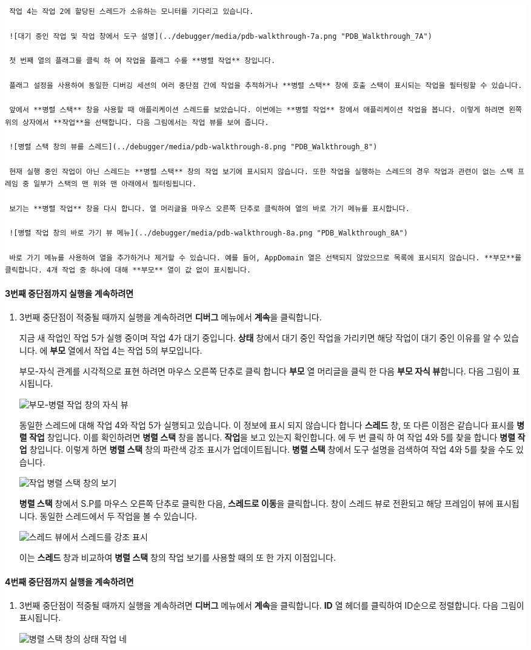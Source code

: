      작업 4는 작업 2에 할당된 스레드가 소유하는 모니터를 기다리고 있습니다.  
  
     ![대기 중인 작업 및 작업 창에서 도구 설명](../debugger/media/pdb-walkthrough-7a.png "PDB_Walkthrough_7A")  
  
     첫 번째 열의 플래그를 클릭 하 여 작업을 플래그 수를 **병렬 작업** 창입니다.  
  
     플래그 설정을 사용하여 동일한 디버깅 세션의 여러 중단점 간에 작업을 추적하거나 **병렬 스택** 창에 호출 스택이 표시되는 작업을 필터링할 수 있습니다.  
  
     앞에서 **병렬 스택** 창을 사용할 때 애플리케이션 스레드를 보았습니다. 이번에는 **병렬 작업** 창에서 애플리케이션 작업을 봅니다. 이렇게 하려면 왼쪽 위의 상자에서 **작업**을 선택합니다. 다음 그림에서는 작업 뷰를 보여 줍니다.  
  
     ![병렬 스택 창의 뷰를 스레드](../debugger/media/pdb-walkthrough-8.png "PDB_Walkthrough_8")  
  
     현재 실행 중인 작업이 아닌 스레드는 **병렬 스택** 창의 작업 보기에 표시되지 않습니다. 또한 작업을 실행하는 스레드의 경우 작업과 관련이 없는 스택 프레임 중 일부가 스택의 맨 위와 맨 아래에서 필터링됩니다.  
  
     보기는 **병렬 작업** 창을 다시 합니다. 열 머리글을 마우스 오른쪽 단추로 클릭하여 열의 바로 가기 메뉴를 표시합니다.  
  
     ![병렬 작업 창의 바로 가기 뷰 메뉴](../debugger/media/pdb-walkthrough-8a.png "PDB_Walkthrough_8A")  
  
     바로 가기 메뉴를 사용하여 열을 추가하거나 제거할 수 있습니다. 예를 들어, AppDomain 열은 선택되지 않았으므로 목록에 표시되지 않습니다. **부모**를 클릭합니다. 4개 작업 중 하나에 대해 **부모** 열이 값 없이 표시됩니다.  
  
#### <a name="to-resume-execution-until-the-third-breakpoint"></a>3번째 중단점까지 실행을 계속하려면  
  
1. 3번째 중단점이 적중될 때까지 실행을 계속하려면 **디버그** 메뉴에서 **계속**을 클릭합니다.  
  
     지금 새 작업인 작업 5가 실행 중이며 작업 4가 대기 중입니다. **상태** 창에서 대기 중인 작업을 가리키면 해당 작업이 대기 중인 이유를 알 수 있습니다. 에 **부모** 열에서 작업 4는 작업 5의 부모입니다.  
  
     부모-자식 관계를 시각적으로 표현 하려면 마우스 오른쪽 단추로 클릭 합니다 **부모** 열 머리글을 클릭 한 다음 **부모 자식 뷰**합니다. 다음 그림이 표시됩니다.  
  
     ![부모&#45;병렬 작업 창의 자식 뷰](../debugger/media/pdb-walkthrough-9.png "PDB_Walkthrough_9")  
  
     동일한 스레드에 대해 작업 4와 작업 5가 실행되고 있습니다. 이 정보에 표시 되지 않습니다 합니다 **스레드** 창, 또 다른 이점은 같습니다 표시를 **병렬 작업** 창입니다. 이를 확인하려면 **병렬 스택** 창을 봅니다. **작업**을 보고 있는지 확인합니다. 에 두 번 클릭 하 여 작업 4와 5를 찾을 합니다 **병렬 작업** 창입니다. 이렇게 하면 **병렬 스택** 창의 파란색 강조 표시가 업데이트됩니다. **병렬 스택** 창에서 도구 설명을 검색하여 작업 4와 5를 찾을 수도 있습니다.  
  
     ![작업 병렬 스택 창의 보기](../debugger/media/pdb-walkthrough-9a.png "PDB_Walkthrough_9A")  
  
     **병렬 스택** 창에서 S.P를 마우스 오른쪽 단추로 클릭한 다음, **스레드로 이동**을 클릭합니다. 창이 스레드 뷰로 전환되고 해당 프레임이 뷰에 표시됩니다. 동일한 스레드에서 두 작업을 볼 수 있습니다.  
  
     ![스레드 뷰에서 스레드를 강조 표시](../debugger/media/pdb-walkthrough-9b.png "PDB_Walkthrough_9B")  
  
     이는 **스레드** 창과 비교하여 **병렬 스택** 창의 작업 보기를 사용할 때의 또 한 가지 이점입니다.  
  
#### <a name="to-resume-execution-until-the-fourth-breakpoint"></a>4번째 중단점까지 실행을 계속하려면  
  
1. 3번째 중단점이 적중될 때까지 실행을 계속하려면 **디버그** 메뉴에서 **계속**을 클릭합니다. **ID** 열 헤더를 클릭하여 ID순으로 정렬합니다. 다음 그림이 표시됩니다.  
  
     ![병렬 스택 창의 상태 작업 네](../debugger/media/pdb-walkthrough-10.png "PDB_Walkthrough_10")  
  